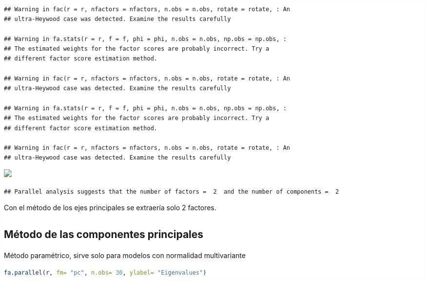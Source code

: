     ## Warning in fac(r = r, nfactors = nfactors, n.obs = n.obs, rotate = rotate, : An
    ## ultra-Heywood case was detected. Examine the results carefully

    ## Warning in fa.stats(r = r, f = f, phi = phi, n.obs = n.obs, np.obs = np.obs, :
    ## The estimated weights for the factor scores are probably incorrect. Try a
    ## different factor score estimation method.

    ## Warning in fac(r = r, nfactors = nfactors, n.obs = n.obs, rotate = rotate, : An
    ## ultra-Heywood case was detected. Examine the results carefully

    ## Warning in fa.stats(r = r, f = f, phi = phi, n.obs = n.obs, np.obs = np.obs, :
    ## The estimated weights for the factor scores are probably incorrect. Try a
    ## different factor score estimation method.

    ## Warning in fac(r = r, nfactors = nfactors, n.obs = n.obs, rotate = rotate, : An
    ## ultra-Heywood case was detected. Examine the results carefully

![](DiseñoEF_files/figure-gfm/unnamed-chunk-7-1.png)

    ## Parallel analysis suggests that the number of factors =  2  and the number of components =  2

Con el método de los ejes principales se extraería solo 2 factores.

## Método de las componentes principales

Método paramétrico, sirve solo para modelos con normalidad multivariante

``` r
fa.parallel(r, fm= "pc", n.obs= 30, ylabel= "Eigenvalues")
```
